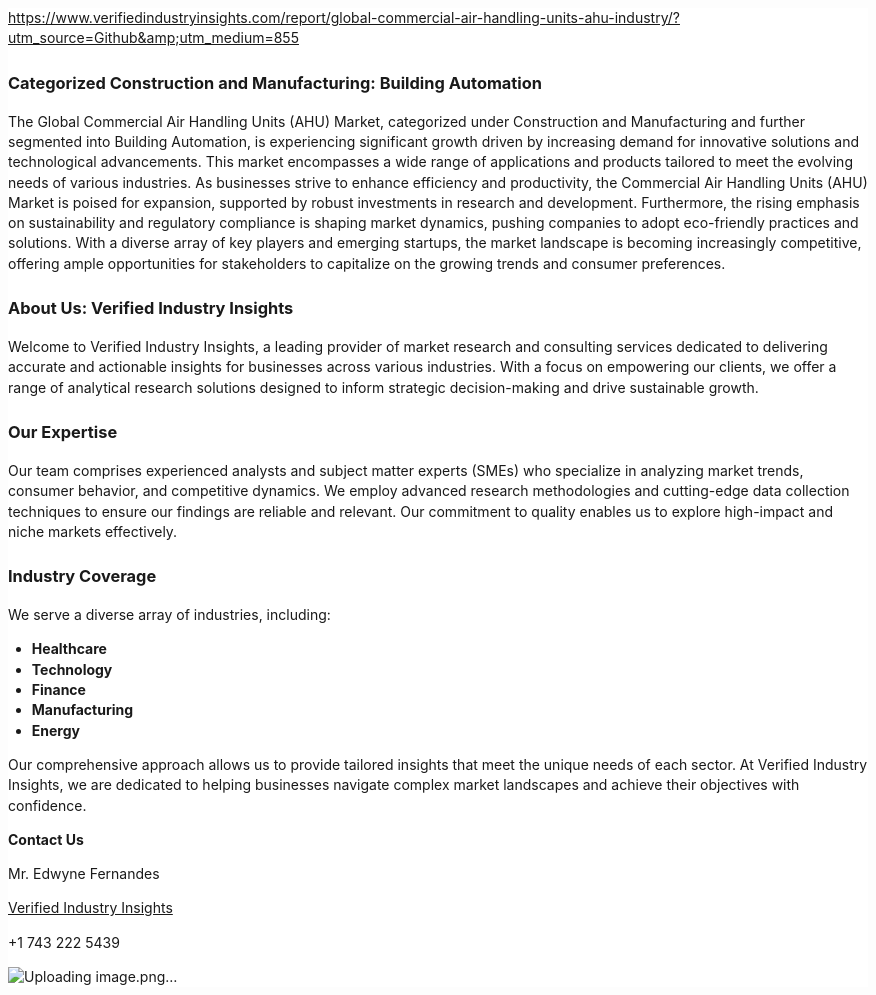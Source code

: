 </strong><a href="https://www.verifiedindustryinsights.com/report/global-commercial-air-handling-units-ahu-industry/?utm_source=Github&amp;utm_medium=855">https://www.verifiedindustryinsights.com/report/global-commercial-air-handling-units-ahu-industry/?utm_source=Github&amp;utm_medium=855</a>&nbsp;</p><h3>Categorized Construction and Manufacturing: Building Automation </h3><p>The Global Commercial Air Handling Units (AHU) Market, categorized under Construction and Manufacturing and further segmented into Building Automation, is experiencing significant growth driven by increasing demand for innovative solutions and technological advancements. This market encompasses a wide range of applications and products tailored to meet the evolving needs of various industries. As businesses strive to enhance efficiency and productivity, the Commercial Air Handling Units (AHU) Market is poised for expansion, supported by robust investments in research and development. Furthermore, the rising emphasis on sustainability and regulatory compliance is shaping market dynamics, pushing companies to adopt eco-friendly practices and solutions. With a diverse array of key players and emerging startups, the market landscape is becoming increasingly competitive, offering ample opportunities for stakeholders to capitalize on the growing trends and consumer preferences.</p><h3>About Us: Verified Industry Insights</h3><p>Welcome to Verified Industry Insights, a leading provider of market research and consulting services dedicated to delivering accurate and actionable insights for businesses across various industries. With a focus on empowering our clients, we offer a range of analytical research solutions designed to inform strategic decision-making and drive sustainable growth.</p><h3>Our Expertise</h3><p>Our team comprises experienced analysts and subject matter experts (SMEs) who specialize in analyzing market trends, consumer behavior, and competitive dynamics. We employ advanced research methodologies and cutting-edge data collection techniques to ensure our findings are reliable and relevant. Our commitment to quality enables us to explore high-impact and niche markets effectively.</p><h3>Industry Coverage</h3><p>We serve a diverse array of industries, including:</p><ul><li><strong>Healthcare</strong></li><li><strong>Technology</strong></li><li><strong>Finance</strong></li><li><strong>Manufacturing</strong></li><li><strong>Energy</strong></li></ul><p>Our comprehensive approach allows us to provide tailored insights that meet the unique needs of each sector. At Verified Industry Insights, we are dedicated to helping businesses navigate complex market landscapes and achieve their objectives with confidence.</p><p><strong>Contact Us</strong></p><p>Mr. Edwyne Fernandes</p><p><a href="https://www.verifiedindustryinsights.com/">Verified Industry Insights</a></p><p>+1 743 222 5439</p>
![Uploading image.png…]()
